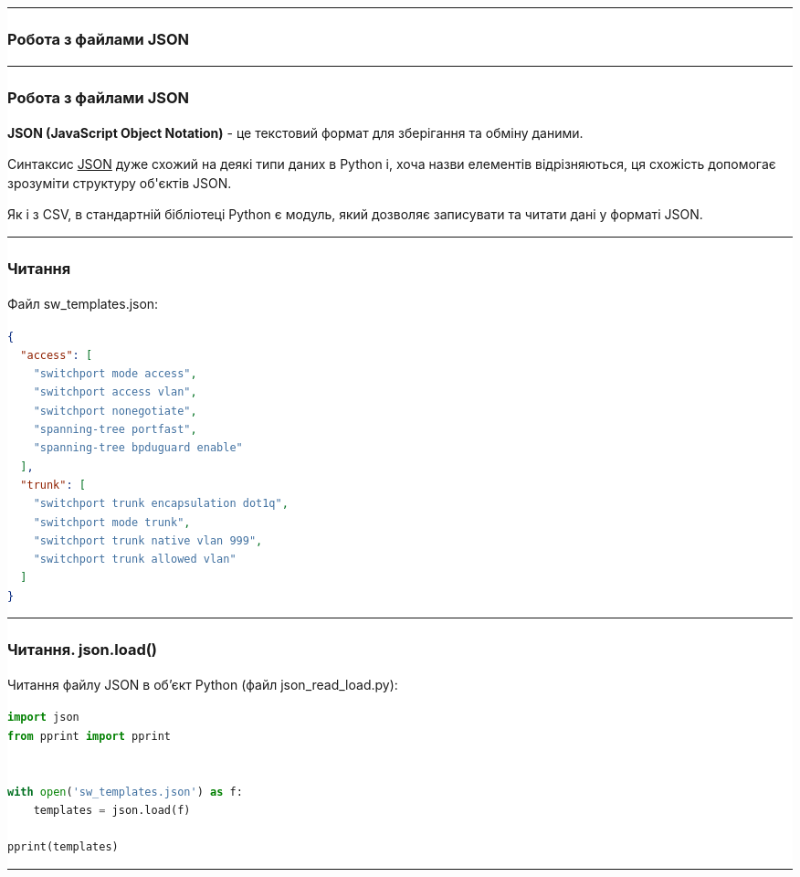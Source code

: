 
---

### Робота з файлами JSON

---

### Робота з файлами JSON

__JSON (JavaScript Object Notation)__ - це текстовий формат для зберігання та обміну даними.


Синтаксис [JSON](https://en.wikipedia.org/wiki/JSON) дуже схожий на деякі типи даних в Python і, хоча назви елементів відрізняються, ця схожість допомогає зрозуміти структуру об'єктів JSON.

Як і з CSV, в стандартній бібліотеці Python є модуль, який дозволяє записувати та читати дані у форматі JSON.


---

### Читання

Файл sw_templates.json:
```json
{
  "access": [
    "switchport mode access", 
    "switchport access vlan", 
    "switchport nonegotiate", 
    "spanning-tree portfast", 
    "spanning-tree bpduguard enable"
  ], 
  "trunk": [
    "switchport trunk encapsulation dot1q", 
    "switchport mode trunk", 
    "switchport trunk native vlan 999", 
    "switchport trunk allowed vlan"
  ]
}
```

---

### Читання. json.load()

Читання файлу JSON в об’єкт Python (файл json_read_load.py):
```python
import json
from pprint import pprint


with open('sw_templates.json') as f:
    templates = json.load(f)

pprint(templates)
```

---